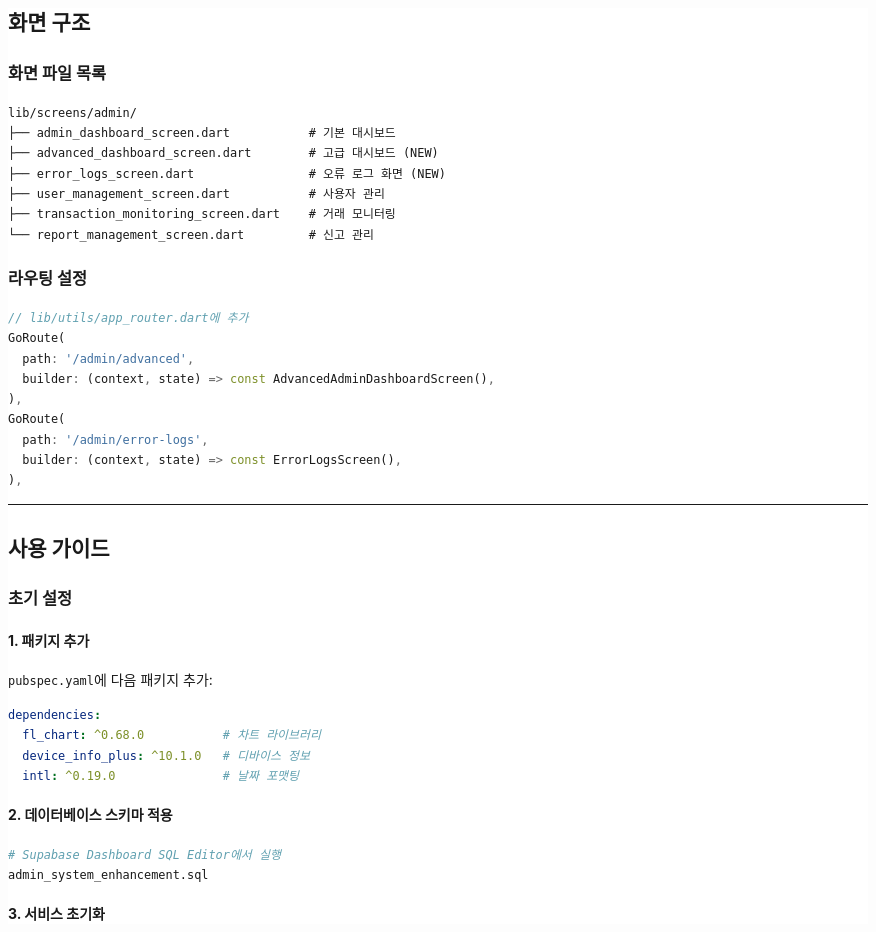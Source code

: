 
## 화면 구조

### 화면 파일 목록

```
lib/screens/admin/
├── admin_dashboard_screen.dart           # 기본 대시보드
├── advanced_dashboard_screen.dart        # 고급 대시보드 (NEW)
├── error_logs_screen.dart                # 오류 로그 화면 (NEW)
├── user_management_screen.dart           # 사용자 관리
├── transaction_monitoring_screen.dart    # 거래 모니터링
└── report_management_screen.dart         # 신고 관리
```

### 라우팅 설정

```dart
// lib/utils/app_router.dart에 추가
GoRoute(
  path: '/admin/advanced',
  builder: (context, state) => const AdvancedAdminDashboardScreen(),
),
GoRoute(
  path: '/admin/error-logs',
  builder: (context, state) => const ErrorLogsScreen(),
),
```

---

## 사용 가이드

### 초기 설정

#### 1. 패키지 추가

`pubspec.yaml`에 다음 패키지 추가:

```yaml
dependencies:
  fl_chart: ^0.68.0           # 차트 라이브러리
  device_info_plus: ^10.1.0   # 디바이스 정보
  intl: ^0.19.0               # 날짜 포맷팅
```

#### 2. 데이터베이스 스키마 적용

```bash
# Supabase Dashboard SQL Editor에서 실행
admin_system_enhancement.sql
```

#### 3. 서비스 초기화
